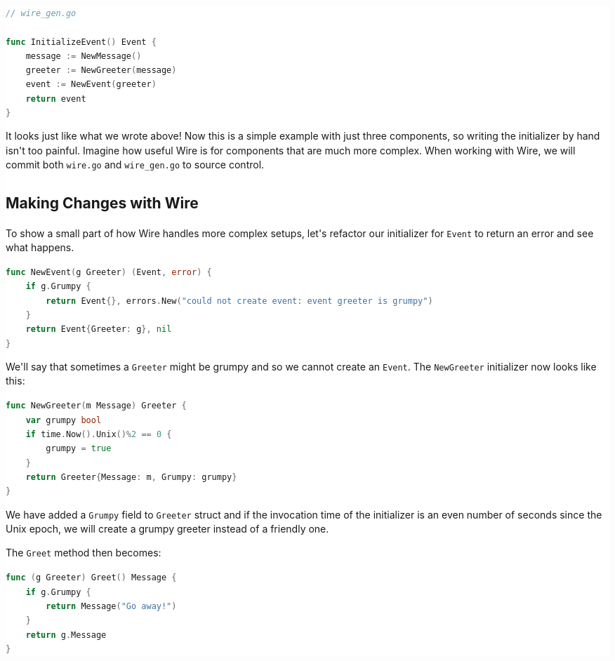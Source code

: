 ``` go
// wire_gen.go

func InitializeEvent() Event {
    message := NewMessage()
    greeter := NewGreeter(message)
    event := NewEvent(greeter)
    return event
}
```

It looks just like what we wrote above! Now this is a simple example with just
three components, so writing the initializer by hand isn't too painful. Imagine
how useful Wire is for components that are much more complex. When working with
Wire, we will commit both `wire.go` and `wire_gen.go` to source control.

[constraint]: https://godoc.org/go/build#hdr-Build_Constraints

## Making Changes with Wire

To show a small part of how Wire handles more complex setups, let's refactor
our initializer for `Event` to return an error and see what happens.

``` go
func NewEvent(g Greeter) (Event, error) {
    if g.Grumpy {
        return Event{}, errors.New("could not create event: event greeter is grumpy")
    }
    return Event{Greeter: g}, nil
}
```

We'll say that sometimes a `Greeter` might be grumpy and so we cannot create
an `Event`. The `NewGreeter` initializer now looks like this:

``` go
func NewGreeter(m Message) Greeter {
    var grumpy bool
    if time.Now().Unix()%2 == 0 {
        grumpy = true
    }
    return Greeter{Message: m, Grumpy: grumpy}
}
```

We have added a `Grumpy` field to `Greeter` struct and if the invocation time
of the initializer is an even number of seconds since the Unix epoch, we will
create a grumpy greeter instead of a friendly one.

The `Greet` method then becomes:

``` go
func (g Greeter) Greet() Message {
    if g.Grumpy {
        return Message("Go away!")
    }
    return g.Message
}
```


[guestbook]: https://github.com/google/go-cloud/tree/master/samples/guestbook
[guide]:     https://github.com/dbsheet/wire/blob/master/docs/guide.md
[di]: https://stackoverflow.com/questions/130794/what-is-dependency-injection
[advanced]:   https://github.com/dbsheet/wire/blob/master/docs/guide.md#advanced-features
[cleanup]:    https://github.com/dbsheet/wire/blob/master/docs/guide.md#cleanup-functions
[interfaces]: https://github.com/dbsheet/wire/blob/master/docs/guide.md#binding-interfaces
[sets]:       https://github.com/dbsheet/wire/blob/master/docs/guide.md#defining-providers
[values]:     https://github.com/dbsheet/wire/blob/master/docs/guide.md#binding-values